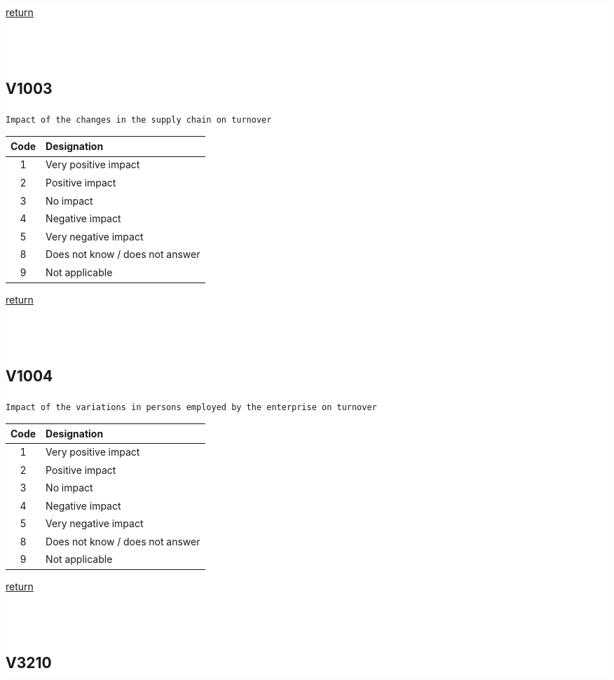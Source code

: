 [return](#time-series)

<br>
<br>

## V1003

`Impact of the changes in the supply chain on turnover`

| Code | Designation |
| :---: | :---------- |
| 1 | Very positive impact |
| 2	| Positive impact |
| 3	| No impact |
| 4	| Negative impact |
| 5	| Very negative impact |
| 8	| Does not know / does not answer |
| 9 | Not applicable |

[return](#time-series)

<br>
<br>

## V1004

`Impact of the variations in persons employed by the enterprise on turnover`

| Code | Designation |
| :---: | :---------- |
| 1 | Very positive impact |
| 2	| Positive impact |
| 3	| No impact |
| 4	| Negative impact |
| 5	| Very negative impact |
| 8	| Does not know / does not answer |
| 9 | Not applicable |

[return](#time-series)

<br>
<br>

## V3210

